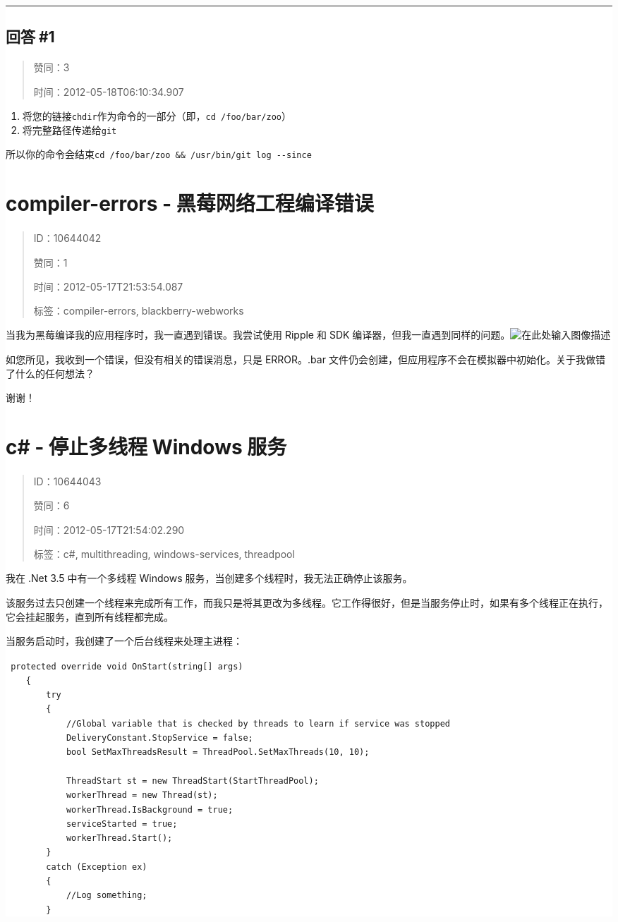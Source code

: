 * * *

## 回答 #1

> 赞同：3
> 
> 时间：2012-05-18T06:10:34.907

1.  将您的链接`chdir`作为命令的一部分（即，`cd /foo/bar/zoo`）
2.  将完整路径传递给`git`

所以你的命令会结束`cd /foo/bar/zoo && /usr/bin/git log --since`

# compiler-errors - 黑莓网络工程编译错误

> ID：10644042
> 
> 赞同：1
> 
> 时间：2012-05-17T21:53:54.087
> 
> 标签：compiler-errors, blackberry-webworks

当我为黑莓编译我的应用程序时，我一直遇到错误。我尝试使用 Ripple 和 SDK 编译器，但我一直遇到同样的问题。![在此处输入图像描述](../Images/2f86f2e7732a3fb99c59de4291647071.png)

如您所见，我收到一个错误，但没有相关的错误消息，只是 ERROR。.bar 文件仍会创建，但应用程序不会在模拟器中初始化。关于我做错了什么的任何想法？

谢谢！

# c# - 停止多线程 Windows 服务

> ID：10644043
> 
> 赞同：6
> 
> 时间：2012-05-17T21:54:02.290
> 
> 标签：c#, multithreading, windows-services, threadpool

我在 .Net 3.5 中有一个多线程 Windows 服务，当创建多个线程时，我无法正确停止该服务。

该服务过去只创建一个线程来完成所有工作，而我只是将其更改为多线程。它工作得很好，但是当服务停止时，如果有多个线程正在执行，它会挂起服务，直到所有线程都完成。

当服务启动时，我创建了一个后台线程来处理主进程：

```
 protected override void OnStart(string[] args)
    {
        try
        {
            //Global variable that is checked by threads to learn if service was stopped
            DeliveryConstant.StopService = false;
            bool SetMaxThreadsResult = ThreadPool.SetMaxThreads(10, 10);

            ThreadStart st = new ThreadStart(StartThreadPool);
            workerThread = new Thread(st);
            workerThread.IsBackground = true;
            serviceStarted = true;
            workerThread.Start();
        }
        catch (Exception ex)
        {
            //Log something;
        } 
```
